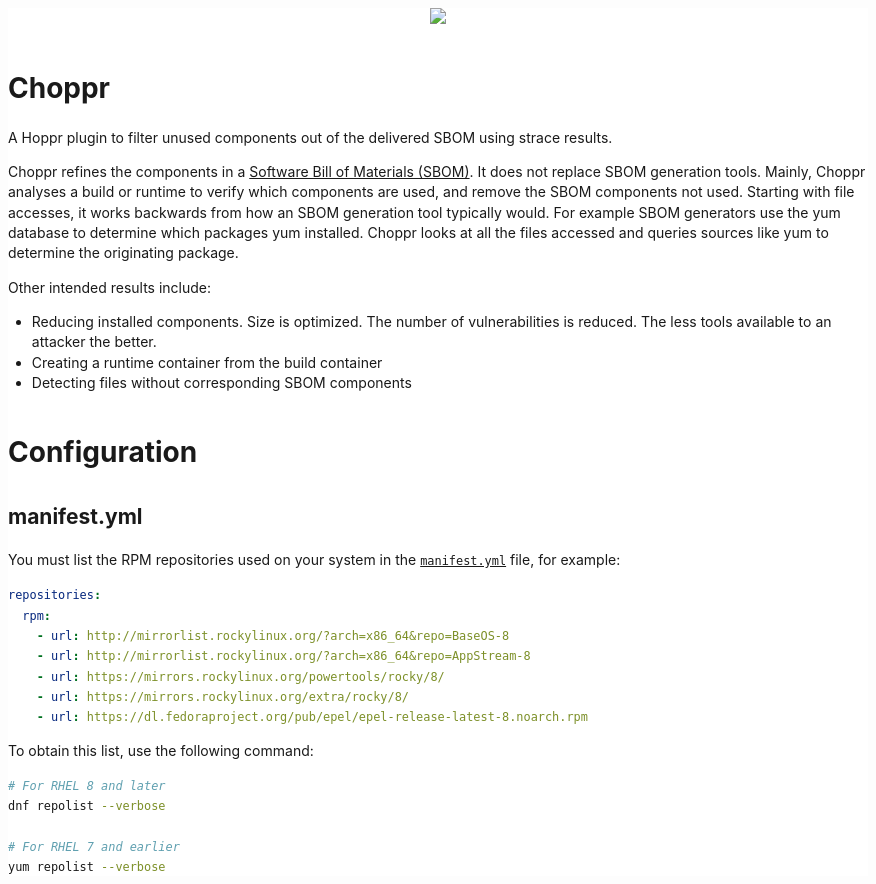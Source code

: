 <div align="center">
  <img src="assets/media/choppr_the_crocodile.svg?ref_type=heads" width="500"/>
</div>

# Choppr

A Hoppr plugin to filter unused components out of the delivered SBOM using strace results.

Choppr refines the components in a
[Software Bill of Materials (SBOM)](https://en.wikipedia.org/wiki/Software_supply_chain). It does not replace SBOM
generation tools. Mainly, Choppr analyses a build or runtime to verify which components are used, and remove the SBOM
components not used. Starting with file accesses, it works backwards from how an SBOM generation tool typically would.
For example SBOM generators use the yum database to determine which packages yum installed. Choppr looks at all the
files accessed and queries sources like yum to determine the originating package.

Other intended results include:
- Reducing installed components. Size is optimized. The number of vulnerabilities is reduced. The less tools available
  to an attacker the better.
- Creating a runtime container from the build container
- Detecting files without corresponding SBOM components

# Configuration

## manifest.yml
You must list the RPM repositories used on your system in the
[`manifest.yml`](https://hoppr.dev/docs/using-hoppr/input-files/manifest) file, for example:

```yml
repositories:
  rpm:
    - url: http://mirrorlist.rockylinux.org/?arch=x86_64&repo=BaseOS-8
    - url: http://mirrorlist.rockylinux.org/?arch=x86_64&repo=AppStream-8
    - url: https://mirrors.rockylinux.org/powertools/rocky/8/
    - url: https://mirrors.rockylinux.org/extra/rocky/8/
    - url: https://dl.fedoraproject.org/pub/epel/epel-release-latest-8.noarch.rpm
```

To obtain this list, use the following command:

```bash
# For RHEL 8 and later
dnf repolist --verbose

# For RHEL 7 and earlier
yum repolist --verbose
```
